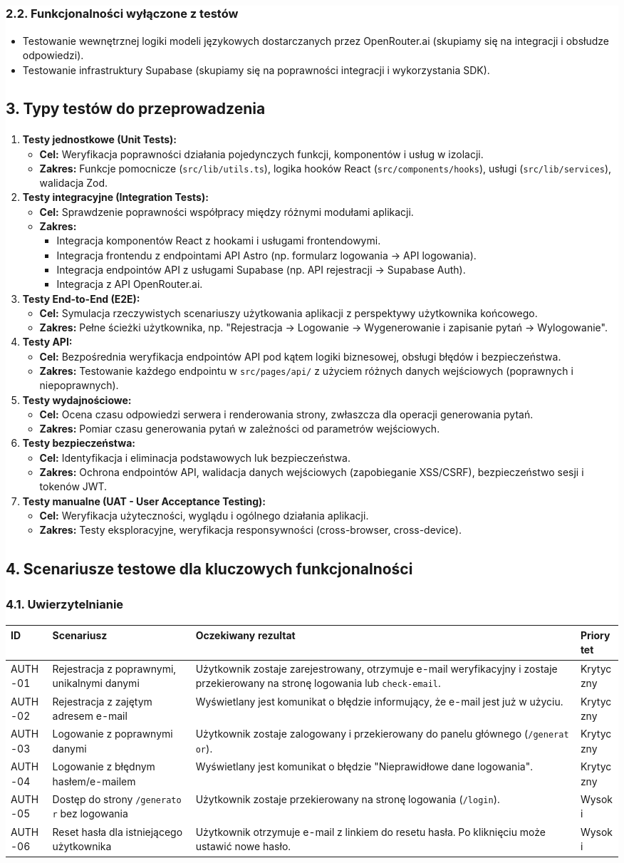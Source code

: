 ### 2.2. Funkcjonalności wyłączone z testów

- Testowanie wewnętrznej logiki modeli językowych dostarczanych przez OpenRouter.ai (skupiamy się na integracji i obsłudze odpowiedzi).
- Testowanie infrastruktury Supabase (skupiamy się na poprawności integracji i wykorzystania SDK).

## 3. Typy testów do przeprowadzenia

1.  **Testy jednostkowe (Unit Tests):**
    - **Cel:** Weryfikacja poprawności działania pojedynczych funkcji, komponentów i usług w izolacji.
    - **Zakres:** Funkcje pomocnicze (`src/lib/utils.ts`), logika hooków React (`src/components/hooks`), usługi (`src/lib/services`), walidacja Zod.
2.  **Testy integracyjne (Integration Tests):**
    - **Cel:** Sprawdzenie poprawności współpracy między różnymi modułami aplikacji.
    - **Zakres:**
      - Integracja komponentów React z hookami i usługami frontendowymi.
      - Integracja frontendu z endpointami API Astro (np. formularz logowania -> API logowania).
      - Integracja endpointów API z usługami Supabase (np. API rejestracji -> Supabase Auth).
      - Integracja z API OpenRouter.ai.
3.  **Testy End-to-End (E2E):**
    - **Cel:** Symulacja rzeczywistych scenariuszy użytkowania aplikacji z perspektywy użytkownika końcowego.
    - **Zakres:** Pełne ścieżki użytkownika, np. "Rejestracja -> Logowanie -> Wygenerowanie i zapisanie pytań -> Wylogowanie".
4.  **Testy API:**
    - **Cel:** Bezpośrednia weryfikacja endpointów API pod kątem logiki biznesowej, obsługi błędów i bezpieczeństwa.
    - **Zakres:** Testowanie każdego endpointu w `src/pages/api/` z użyciem różnych danych wejściowych (poprawnych i niepoprawnych).
5.  **Testy wydajnościowe:**
    - **Cel:** Ocena czasu odpowiedzi serwera i renderowania strony, zwłaszcza dla operacji generowania pytań.
    - **Zakres:** Pomiar czasu generowania pytań w zależności od parametrów wejściowych.
6.  **Testy bezpieczeństwa:**
    - **Cel:** Identyfikacja i eliminacja podstawowych luk bezpieczeństwa.
    - **Zakres:** Ochrona endpointów API, walidacja danych wejściowych (zapobieganie XSS/CSRF), bezpieczeństwo sesji i tokenów JWT.
7.  **Testy manualne (UAT - User Acceptance Testing):**
    - **Cel:** Weryfikacja użyteczności, wyglądu i ogólnego działania aplikacji.
    - **Zakres:** Testy eksploracyjne, weryfikacja responsywności (cross-browser, cross-device).

## 4. Scenariusze testowe dla kluczowych funkcjonalności

### 4.1. Uwierzytelnianie

| ID      | Scenariusz                                  | Oczekiwany rezultat                                                                                                              | Priorytet |
| :------ | :------------------------------------------ | :------------------------------------------------------------------------------------------------------------------------------- | :-------- |
| AUTH-01 | Rejestracja z poprawnymi, unikalnymi danymi | Użytkownik zostaje zarejestrowany, otrzymuje e-mail weryfikacyjny i zostaje przekierowany na stronę logowania lub `check-email`. | Krytyczny |
| AUTH-02 | Rejestracja z zajętym adresem e-mail        | Wyświetlany jest komunikat o błędzie informujący, że e-mail jest już w użyciu.                                                   | Krytyczny |
| AUTH-03 | Logowanie z poprawnymi danymi               | Użytkownik zostaje zalogowany i przekierowany do panelu głównego (`/generator`).                                                 | Krytyczny |
| AUTH-04 | Logowanie z błędnym hasłem/e-mailem         | Wyświetlany jest komunikat o błędzie "Nieprawidłowe dane logowania".                                                             | Krytyczny |
| AUTH-05 | Dostęp do strony `/generator` bez logowania | Użytkownik zostaje przekierowany na stronę logowania (`/login`).                                                                 | Wysoki    |
| AUTH-06 | Reset hasła dla istniejącego użytkownika    | Użytkownik otrzymuje e-mail z linkiem do resetu hasła. Po kliknięciu może ustawić nowe hasło.                                    | Wysoki    |
